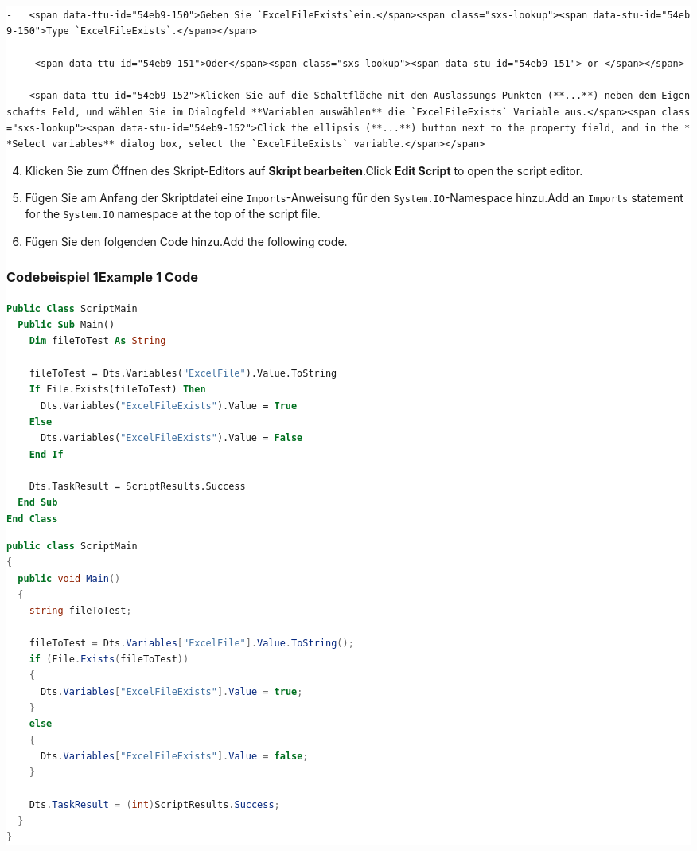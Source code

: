     -   <span data-ttu-id="54eb9-150">Geben Sie `ExcelFileExists`ein.</span><span class="sxs-lookup"><span data-stu-id="54eb9-150">Type `ExcelFileExists`.</span></span>  
  
         <span data-ttu-id="54eb9-151">Oder</span><span class="sxs-lookup"><span data-stu-id="54eb9-151">-or-</span></span>  
  
    -   <span data-ttu-id="54eb9-152">Klicken Sie auf die Schaltfläche mit den Auslassungs Punkten (**...**) neben dem Eigenschafts Feld, und wählen Sie im Dialogfeld **Variablen auswählen** die `ExcelFileExists` Variable aus.</span><span class="sxs-lookup"><span data-stu-id="54eb9-152">Click the ellipsis (**...**) button next to the property field, and in the **Select variables** dialog box, select the `ExcelFileExists` variable.</span></span>  
  
4.  <span data-ttu-id="54eb9-153">Klicken Sie zum Öffnen des Skript-Editors auf **Skript bearbeiten**.</span><span class="sxs-lookup"><span data-stu-id="54eb9-153">Click **Edit Script** to open the script editor.</span></span>  
  
5.  <span data-ttu-id="54eb9-154">Fügen Sie am Anfang der Skriptdatei eine `Imports`-Anweisung für den `System.IO`-Namespace hinzu.</span><span class="sxs-lookup"><span data-stu-id="54eb9-154">Add an `Imports` statement for the `System.IO` namespace at the top of the script file.</span></span>  
  
6.  <span data-ttu-id="54eb9-155">Fügen Sie den folgenden Code hinzu.</span><span class="sxs-lookup"><span data-stu-id="54eb9-155">Add the following code.</span></span>  
  
### <a name="example-1-code"></a><span data-ttu-id="54eb9-156">Codebeispiel 1</span><span class="sxs-lookup"><span data-stu-id="54eb9-156">Example 1 Code</span></span>  
  
```vb  
Public Class ScriptMain  
  Public Sub Main()  
    Dim fileToTest As String  
  
    fileToTest = Dts.Variables("ExcelFile").Value.ToString  
    If File.Exists(fileToTest) Then  
      Dts.Variables("ExcelFileExists").Value = True  
    Else  
      Dts.Variables("ExcelFileExists").Value = False  
    End If  
  
    Dts.TaskResult = ScriptResults.Success  
  End Sub  
End Class  
```  
  
```csharp  
public class ScriptMain  
{  
  public void Main()  
  {  
    string fileToTest;  
  
    fileToTest = Dts.Variables["ExcelFile"].Value.ToString();  
    if (File.Exists(fileToTest))  
    {  
      Dts.Variables["ExcelFileExists"].Value = true;  
    }  
    else  
    {  
      Dts.Variables["ExcelFileExists"].Value = false;  
    }  
  
    Dts.TaskResult = (int)ScriptResults.Success;  
  }  
}  
```  
  